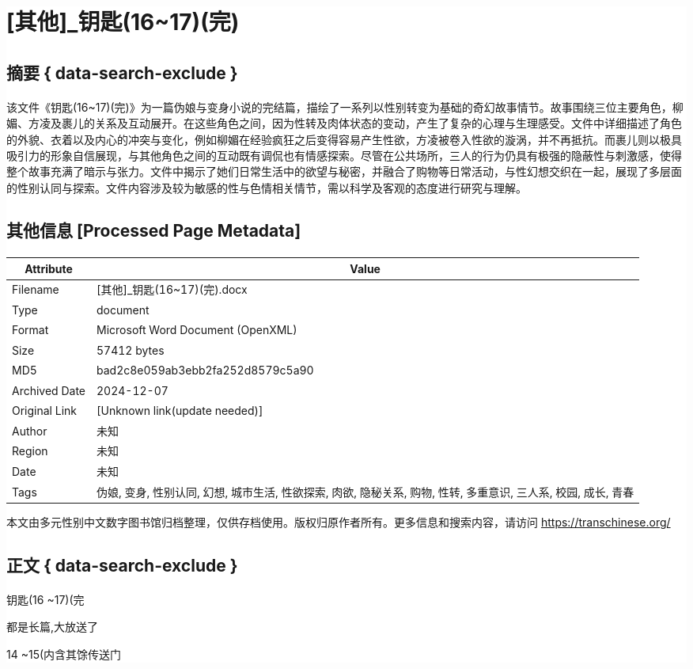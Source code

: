 # [其他]_钥匙(16~17)(完)



## 摘要  { data-search-exclude }


该文件《钥匙(16~17)(完)》为一篇伪娘与变身小说的完结篇，描绘了一系列以性别转变为基础的奇幻故事情节。故事围绕三位主要角色，柳媚、方凌及裹儿的关系及互动展开。在这些角色之间，因为性转及肉体状态的变动，产生了复杂的心理与生理感受。文件中详细描述了角色的外貌、衣着以及内心的冲突与变化，例如柳媚在经验疯狂之后变得容易产生性欲，方凌被卷入性欲的漩涡，并不再抵抗。而裹儿则以极具吸引力的形象自信展现，与其他角色之间的互动既有调侃也有情感探索。尽管在公共场所，三人的行为仍具有极强的隐蔽性与刺激感，使得整个故事充满了暗示与张力。文件中揭示了她们日常生活中的欲望与秘密，并融合了购物等日常活动，与性幻想交织在一起，展现了多层面的性别认同与探索。文件内容涉及较为敏感的性与色情相关情节，需以科学及客观的态度进行研究与理解。



## 其他信息 [Processed Page Metadata]

| Attribute       | Value                                  |
|-----------------|----------------------------------------|
| Filename        | [其他]_钥匙(16~17)(完).docx                             |
| Type            | document                                 |
| Format          | Microsoft Word Document (OpenXML)                               |
| Size            | 57412 bytes                           |
| MD5             | bad2c8e059ab3ebb2fa252d8579c5a90                                  |
| Archived Date   | 2024-12-07                             |
| Original Link   | [Unknown link(update needed)]                         |
| Author          | 未知                               |
| Region          | 未知                               |
| Date            | 未知                                 |
| Tags            | 伪娘, 变身, 性别认同, 幻想, 城市生活, 性欲探索, 肉欲, 隐秘关系, 购物, 性转, 多重意识, 三人系, 校园, 成长, 青春                                 |

本文由多元性别中文数字图书馆归档整理，仅供存档使用。版权归原作者所有。更多信息和搜索内容，请访问 <https://transchinese.org/>


## 正文 { data-search-exclude }


钥匙(16 ~17)(完



都是长篇,大放送了





14 ~15(内含其馀传送门

